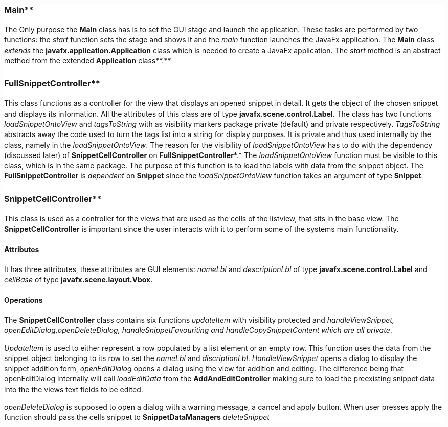 

### Main**

The Only purpose the **Main** class has is to set the GUI stage and launch the application. These tasks are performed by two functions: the *start* function sets the stage and shows it and the *main* function launches the JavaFx application. The **Main** class *extends* the **javafx.application.Application** class which is needed to create a JavaFx application. The *start* method is an abstract method from the extended **Application** class**.**



### FullSnippetController**

This class functions as a controller for the view that displays an opened snippet in detail. It gets the object of the chosen snippet and displays its information. All the attributes of this class are of type **javafx.scene.control.Label**. The class has two functions *loadSnippetOntoView* and *tagsToString* with as visibility markers package private (default) and private respectively. *TagsToString* abstracts away the code used to turn the tags list into a string for display purposes. It is private and thus used internally by the class, namely in the *loadSnippetOntoView*. The reason for the visibility of *loadSnippetOntoView* has to do with the dependency (discussed later) of **SnippetCellController** on **FullSnippetController***.* The *loadSnippetOntoView* function must be visible to this class, which is in the same package. The purpose of this function is to load the labels with data from the snippet object. The **FullSnippetController** is *dependent* on **Snippet** since the *loadSnippetOntoView* function takes an argument of type **Snippet**.



### SnippetCellController**

This class is used as a controller for the views that are used as the cells of the listview, that sits in the base view. The **SnippetCellController** is important since the user interacts with it to perform some of the systems main functionality.

#### **Attributes**

It has three attributes, these attributes are GUI elements: *nameLbl* and *descriptionLbl* of type **javafx.scene.control.Label**  and *cellBase* of type **javafx.scene.layout.Vbox**.

#### **Operations**

The **SnippetCellController** class contains six functions *updateItem* with visibility protected and *handleViewSnippet, openEditDialog,openDeleteDialog, handleSnippetFavouriting and handleCopySnippetContent which are all private*.

*UpdateItem* is used to either represent a row populated by a list element or an empty row. This function uses the data from the snippet object belonging to its row to set the *nameLbl* and *discriptionLbl*. *HandleViewSnippet* opens a dialog to display the snippet addition form, *openEditDialog* opens a dialog using the view for addition and editing. The difference being that openEditDialog internally will call *loadEditData* from the **AddAndEditController** making sure to load the preexisting snippet data into the the views text fields to be edited.

*openDeleteDialog* is supposed to open a dialog with a warning message, a cancel and apply button. When user presses apply the function should pass the cells snippet to **SnippetDataManagers** *deleteSnippet*
